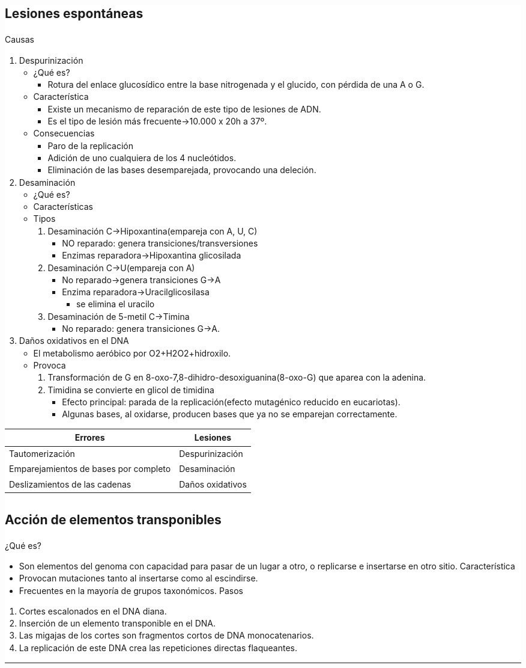 

## Lesiones espontáneas
Causas
1. Despurinización
	- ¿Qué es?
		- Rotura del enlace glucosídico entre la base nitrogenada y el glucido, con pérdida de una A o G.
	- Característica
		- Existe un mecanismo de reparación de este tipo de lesiones de ADN.
		- Es el tipo de lesión más frecuente→10.000 x 20h a 37º.
	- Consecuencias
		- Paro de la replicación
		- Adición de uno cualquiera de los 4 nucleótidos.
		- Eliminación de las bases desemparejada, provocando una deleción.
2. Desaminación
	- ¿Qué es?
	- Características
	-  Tipos
		1. Desaminación C→Hipoxantina(empareja con A, U, C)
			- NO reparado: genera transiciones/transversiones
			- Enzimas reparadora→Hipoxantina glicosilada
		2. Desaminación C→U(empareja con A)
			- No reparado→genera transiciones G→A
			- Enzima reparadora→Uracilglicosilasa
				- se elimina el uracilo
		3. Desaminación de 5-metil C→Timina
			- No reparado: genera transiciones G→A.
3. Daños oxidativos en el DNA
	- El metabolismo aeróbico por O2+H2O2+hidroxilo.
	- Provoca
		1. Transformación de G en 8-oxo-7,8-dihidro-desoxiguanina(8-oxo-G) que aparea con la adenina.
		2. Timidina se convierte en glicol de timidina
			- Efecto principal: parada de la replicación(efecto mutagénico reducido en eucariotas).
			- Algunas bases, al oxidarse, producen bases que ya no se emparejan correctamente.

| Errores                               | Lesiones         |
| ------------------------------------- | ---------------- |
| Tautomerización                       | Despurinización  |
| Emparejamientos de bases por completo | Desaminación     |
| Deslizamientos de las cadenas         | Daños oxidativos |
## Acción de elementos transponibles
¿Qué es?
- Son elementos del genoma con capacidad para pasar de un lugar a otro, o replicarse e insertarse en otro sitio.
Característica
- Provocan mutaciones tanto al insertarse como al escindirse.
- Frecuentes en la mayoría de grupos taxonómicos.
Pasos
1. Cortes escalonados en el DNA diana.
2. Inserción de un elemento transponible en el DNA.
3. Las migajas de los cortes son fragmentos cortos de DNA monocatenarios.
4. La replicación de este DNA crea las repeticiones directas flaqueantes.

---